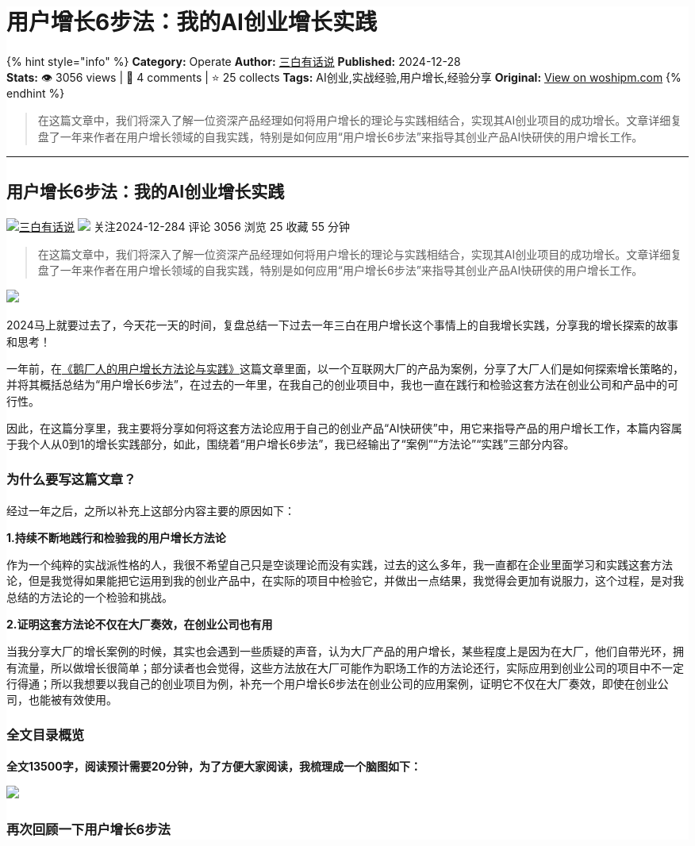 # 用户增长6步法：我的AI创业增长实践
{% hint style="info" %}
**Category:** Operate
**Author:** [三白有话说](https://www.woshipm.com/u/278940)
**Published:** 2024-12-28  
**Stats:** 👁️ 3056 views | 💬 4 comments | ⭐ 25 collects
**Tags:** AI创业,实战经验,用户增长,经验分享
**Original:** [View on woshipm.com](https://www.woshipm.com/operate/6163058.html)
{% endhint %}
> 在这篇文章中，我们将深入了解一位资深产品经理如何将用户增长的理论与实践相结合，实现其AI创业项目的成功增长。文章详细复盘了一年来作者在用户增长领域的自我实践，特别是如何应用“用户增长6步法”来指导其创业产品AI快研侠的用户增长工作。

---

## 用户增长6步法：我的AI创业增长实践

[![](https://static.woshipm.com/pmapp_avatar_20240119093604_2723.jpg?imageView2/1/w/72/h/72/q/100)](https://www.woshipm.com/u/278940)[三白有话说](https://www.woshipm.com/u/278940) ![](https://static.woshipm.com/tag/1101_1@2x.png) 关注2024-12-284 评论 3056 浏览 25 收藏 55 分钟

> 在这篇文章中，我们将深入了解一位资深产品经理如何将用户增长的理论与实践相结合，实现其AI创业项目的成功增长。文章详细复盘了一年来作者在用户增长领域的自我实践，特别是如何应用“用户增长6步法”来指导其创业产品AI快研侠的用户增长工作。

![](https://image.woshipm.com/2023/04/13/47dc4078-d9eb-11ed-a6e8-00163e0b5ff3.jpg)

2024马上就要过去了，今天花一天的时间，复盘总结一下过去一年三白在用户增长这个事情上的自我增长实践，分享我的增长探索的故事和思考！

一年前，在[《鹅厂人的用户增长方法论与实践》](https://www.woshipm.com/operate/5979650.html)这篇文章里面，以一个互联网大厂的产品为案例，分享了大厂人们是如何探索增长策略的，并将其概括总结为“用户增长6步法”，在过去的一年里，在我自己的创业项目中，我也一直在践行和检验这套方法在创业公司和产品中的可行性。

因此，在这篇分享里，我主要将分享如何将这套方法论应用于自己的创业产品“AI快研侠”中，用它来指导产品的用户增长工作，本篇内容属于我个人从0到1的增长实践部分，如此，围绕着“用户增长6步法”，我已经输出了“案例”“方法论”“实践”三部分内容。

### 为什么要写这篇文章？

经过一年之后，之所以补充上这部分内容主要的原因如下：

**1.持续不断地践行和检验我的用户增长方法论**

作为一个纯粹的实战派性格的人，我很不希望自己只是空谈理论而没有实践，过去的这么多年，我一直都在企业里面学习和实践这套方法论，但是我觉得如果能把它运用到我的创业产品中，在实际的项目中检验它，并做出一点结果，我觉得会更加有说服力，这个过程，是对我总结的方法论的一个检验和挑战。

**2.证明这套方法论不仅在大厂奏效，在创业公司也有用**

当我分享大厂的增长案例的时候，其实也会遇到一些质疑的声音，认为大厂产品的用户增长，某些程度上是因为在大厂，他们自带光环，拥有流量，所以做增长很简单；部分读者也会觉得，这些方法放在大厂可能作为职场工作的方法论还行，实际应用到创业公司的项目中不一定行得通；所以我想要以我自己的创业项目为例，补充一个用户增长6步法在创业公司的应用案例，证明它不仅在大厂奏效，即使在创业公司，也能被有效使用。

### 全文目录概览

**全文13500字，阅读预计需要20分钟，为了方便大家阅读，我梳理成一个脑图如下：**

![](https://image.woshipm.com/wp-files/2024/12/frrXbKLoPU4vvlSiBWRX.png)

### 再次回顾一下用户增长6步法
